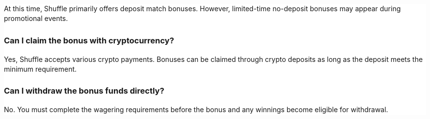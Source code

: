 At this time, Shuffle primarily offers deposit match bonuses. However, limited-time no-deposit bonuses may appear during promotional events.

### **Can I claim the bonus with cryptocurrency?**

Yes, Shuffle accepts various crypto payments. Bonuses can be claimed through crypto deposits as long as the deposit meets the minimum requirement.

### **Can I withdraw the bonus funds directly?**

No. You must complete the wagering requirements before the bonus and any winnings become eligible for withdrawal.

